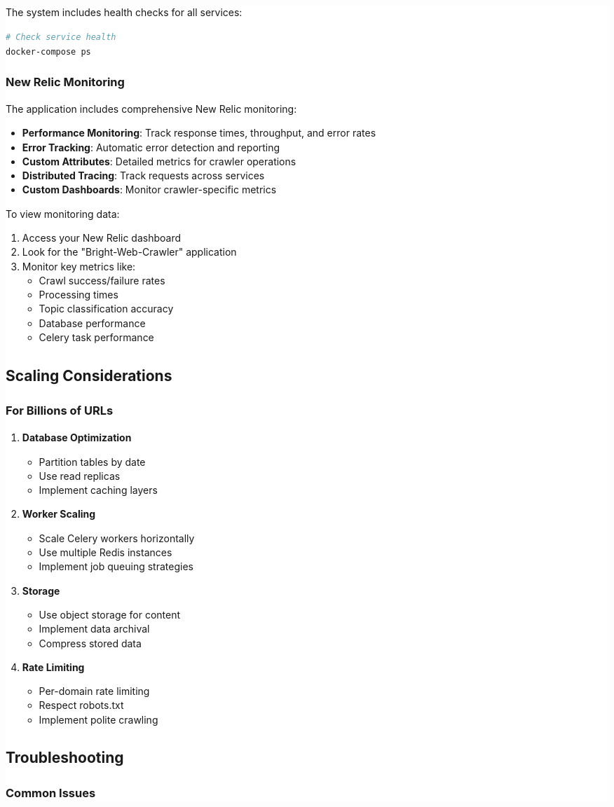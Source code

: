 The system includes health checks for all services:

```bash
# Check service health
docker-compose ps
```

### New Relic Monitoring

The application includes comprehensive New Relic monitoring:

- **Performance Monitoring**: Track response times, throughput, and error rates
- **Error Tracking**: Automatic error detection and reporting
- **Custom Attributes**: Detailed metrics for crawler operations
- **Distributed Tracing**: Track requests across services
- **Custom Dashboards**: Monitor crawler-specific metrics

To view monitoring data:
1. Access your New Relic dashboard
2. Look for the "Bright-Web-Crawler" application
3. Monitor key metrics like:
   - Crawl success/failure rates
   - Processing times
   - Topic classification accuracy
   - Database performance
   - Celery task performance

## Scaling Considerations

### For Billions of URLs

1. **Database Optimization**
   - Partition tables by date
   - Use read replicas
   - Implement caching layers

2. **Worker Scaling**
   - Scale Celery workers horizontally
   - Use multiple Redis instances
   - Implement job queuing strategies

3. **Storage**
   - Use object storage for content
   - Implement data archival
   - Compress stored data

4. **Rate Limiting**
   - Per-domain rate limiting
   - Respect robots.txt
   - Implement polite crawling

## Troubleshooting

### Common Issues
